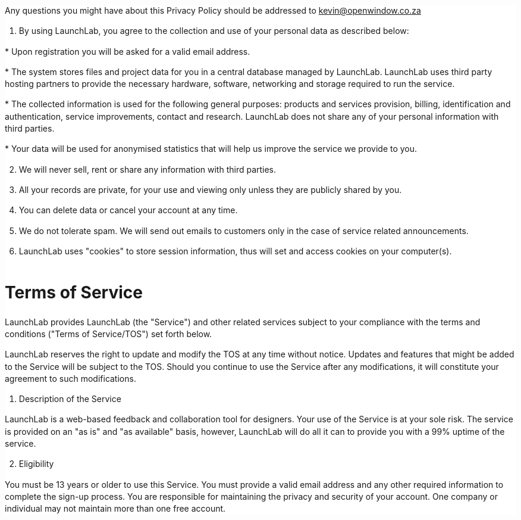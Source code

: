 Any questions you might have about this Privacy Policy should be addressed to kevin@openwindow.co.za

1. By using LaunchLab, you agree to the collection and use of your personal data as described below:

\* Upon registration you will be asked for a valid email address.

\* The system stores files and project data for you in a central database managed by LaunchLab. LaunchLab uses third party hosting partners to provide the necessary hardware, software, networking and storage required to run the service.

\* The collected information is used for the following general purposes: products and services provision, billing, identification and authentication, service improvements, contact and research. LaunchLab does not share any of your personal information with third parties.

\* Your data will be used for anonymised statistics that will help us improve the service we provide to you.

2. We will never sell, rent or share any information with third parties.

3. All your records are private, for your use and viewing only unless they are publicly shared by you.

4. You can delete data or cancel your account at any time.

5. We do not tolerate spam. We will send out emails to customers only in the case of service related announcements.

6. LaunchLab uses "cookies" to store session information, thus will set and access cookies on your computer(s).











Terms of Service
================

LaunchLab provides LaunchLab (the "Service") and other related services subject to your compliance with the terms and conditions ("Terms of Service/TOS") set forth below.

LaunchLab reserves the right to update and modify the TOS at any time without notice. Updates and features that might be added to the Service will be subject to the TOS. Should you continue to use the Service after any modifications, it will constitute your agreement to such modifications.

1. Description of the Service

LaunchLab is a web-based feedback and collaboration tool for designers. Your use of the Service is at your sole risk. The service is provided on an "as is" and "as available" basis, however, LaunchLab will do all it can to provide you with a 99% uptime of the service.

2. Eligibility

You must be 13 years or older to use this Service. You must provide a valid email address and any other required information to complete the sign-up process. You are responsible for maintaining the privacy and security of your account. One company or individual may not maintain more than one free account.
